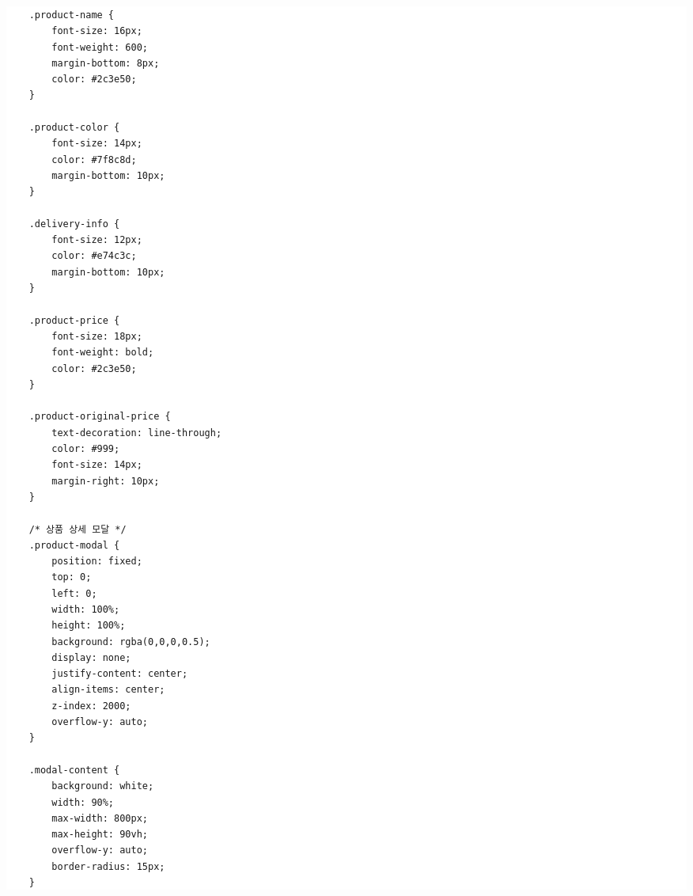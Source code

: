         .product-name {
            font-size: 16px;
            font-weight: 600;
            margin-bottom: 8px;
            color: #2c3e50;
        }

        .product-color {
            font-size: 14px;
            color: #7f8c8d;
            margin-bottom: 10px;
        }

        .delivery-info {
            font-size: 12px;
            color: #e74c3c;
            margin-bottom: 10px;
        }

        .product-price {
            font-size: 18px;
            font-weight: bold;
            color: #2c3e50;
        }

        .product-original-price {
            text-decoration: line-through;
            color: #999;
            font-size: 14px;
            margin-right: 10px;
        }

        /* 상품 상세 모달 */
        .product-modal {
            position: fixed;
            top: 0;
            left: 0;
            width: 100%;
            height: 100%;
            background: rgba(0,0,0,0.5);
            display: none;
            justify-content: center;
            align-items: center;
            z-index: 2000;
            overflow-y: auto;
        }

        .modal-content {
            background: white;
            width: 90%;
            max-width: 800px;
            max-height: 90vh;
            overflow-y: auto;
            border-radius: 15px;
        }
